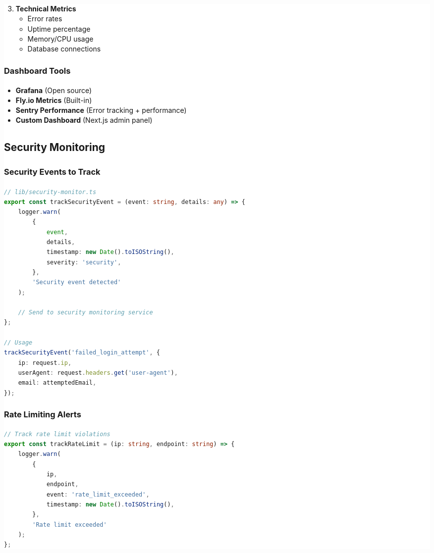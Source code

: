 3. **Technical Metrics**
    - Error rates
    - Uptime percentage
    - Memory/CPU usage
    - Database connections

### Dashboard Tools

- **Grafana** (Open source)
- **Fly.io Metrics** (Built-in)
- **Sentry Performance** (Error tracking + performance)
- **Custom Dashboard** (Next.js admin panel)

## Security Monitoring

### Security Events to Track

```typescript
// lib/security-monitor.ts
export const trackSecurityEvent = (event: string, details: any) => {
    logger.warn(
        {
            event,
            details,
            timestamp: new Date().toISOString(),
            severity: 'security',
        },
        'Security event detected'
    );

    // Send to security monitoring service
};

// Usage
trackSecurityEvent('failed_login_attempt', {
    ip: request.ip,
    userAgent: request.headers.get('user-agent'),
    email: attemptedEmail,
});
```

### Rate Limiting Alerts

```typescript
// Track rate limit violations
export const trackRateLimit = (ip: string, endpoint: string) => {
    logger.warn(
        {
            ip,
            endpoint,
            event: 'rate_limit_exceeded',
            timestamp: new Date().toISOString(),
        },
        'Rate limit exceeded'
    );
};
```
